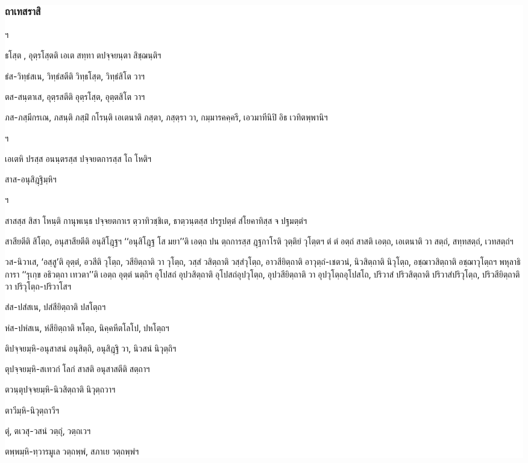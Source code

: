</p>


<h3>ถาเทสราสิ</h3>
<p> ฯ</p>


<p>ธโสฺต , อุตฺรโสฺตติ เอเต สทฺทา ตปจฺจยนฺตา สิชฺฌนฺติฯ</p>


<p>ธํส-วิทฺธํสเน, วิทฺธํสตีติ วิทฺธโสฺต, วิทฺธํสิโต วาฯ</p>


<p>ตส-สนฺตาเส, อุตฺรสตีติ อุตฺรโสฺต, อุตฺตสิโต วาฯ</p>


<p>ภส-ภสฺมีกรเณ, ภสนฺติ ภสฺมิํ กโรนฺติ เอเตนาติ ภสฺตา, ภสฺตฺรา วา, กมฺมารคคฺครี, เอวมาทีนิปิ อิธ เวทิตพฺพานิฯ</p>


<p>  ฯ</p>


<p>เอเตหิ ปรสฺส อนนฺตรสฺส ปจฺจยตการสฺส โถ โหติฯ</p>


<p>สาส-อนุสิฎฺฐิมฺหิฯ</p>


<p>  ฯ</p>


<p>สาสสฺส สิสา โหนฺติ กานุพเนฺธ ปจฺจยตกาเร ตฺวาทิวชฺชิเต, ธาตฺวนฺตสฺส ปรรูปตฺตํ สํโยคาทิสฺส จ ปฐมตฺตํฯ</p>


<p>สาสียตีติ สิโตฺถ, อนุสาสียตีติ อนุสิโฎฺฐฯ ‘‘อนุสิโฎฺฐ โส มยา’’ติ  เอตฺถ ปน ตฺถการสฺส ฎฺฐกาโรติ วุตฺติยํ วุโตฺตฯ ตํ ตํ อตฺถํ สาสติ เอตฺถ, เอเตนาติ วา สตฺถํ, สทฺทสตฺถํ, เวทสตฺถํฯ</p>


<p>วส-นิวาเส, ‘อสฺสู’ติ อุตฺตํ, อวสีติ วุโตฺถ, วสียิตฺถาติ วา วุโตฺถ, วสฺสํ วสิตฺถาติ วสฺสํวุโตฺถ, อาวสียิตฺถาติ อาวุตฺถํ-เชตวนํ, นิวสิตฺถาติ นิวุโตฺถ, อชฺฌาวสิตฺถาติ อชฺฌาวุโตฺถฯ พหุลาธิการา ‘‘รุเกฺข อธิวตฺถา  เทวตา’’ติ  เอตฺถ อุตฺตํ นตฺถิฯ อุโปสถํ อุปวสิตฺถาติ อุโปสถํอุปวุโตฺถ, อุปวสียิตฺถาติ วา อุปวุโตฺถอุโปสโถ, ปริวาสํ ปริวสิตฺถาติ ปริวาสํปริวุโตฺถ, ปริวสียิตฺถาติ วา ปริวุโตฺถ-ปริวาโสฯ</p>


<p>สํส-ปสํสเน, ปสํสียิตฺถาติ ปสโตฺถฯ</p>


<p>หํส-ปหํสเน, หํสียิตฺถาติ หโตฺถ, นิคฺคหีตโลโป, ปหโตฺถฯ</p>


<p>ติปจฺจยมฺหิ-อนุสาสนํ อนุสิตฺถิ, อนุสิฎฺฐิ วา, นิวสนํ นิวุตฺถิฯ</p>


<p>ตุปจฺจยมฺหิ-สเทวกํ โลกํ สาสติ อนุสาสตีติ สตฺถาฯ</p>


<p>ตวนฺตุปจฺจยมฺหิ-นิวสิตฺถาติ นิวุตฺถวาฯ</p>


<p>ตาวีมฺหิ-นิวุตฺถาวีฯ</p>


<p>ตุํ, ตเวสุ-วสนํ วตฺถุํ, วตฺถเวฯ</p>


<p>ตพฺพมฺหิ-ทฺวารมูเล วตฺถพฺพํ, สภาเย วตฺถพฺพํฯ</p>

